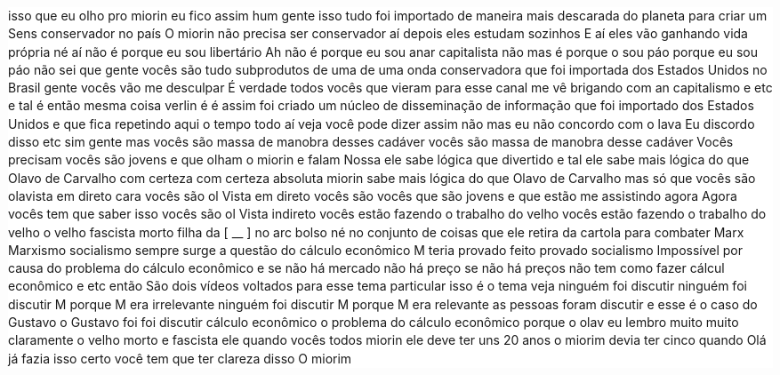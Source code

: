 isso que eu olho pro miorin eu fico
assim
hum gente isso tudo foi importado de
maneira mais descarada do planeta para
criar um Sens conservador no país O
miorin não precisa ser conservador aí
depois eles estudam sozinhos E aí eles
vão ganhando vida própria né aí não é
porque eu sou libertário Ah não é porque
eu sou anar capitalista não mas é porque
o sou
páo porque eu sou páo não sei que gente
vocês são tudo subprodutos de uma de uma
onda conservadora que foi importada dos
Estados Unidos no Brasil gente vocês vão
me desculpar É verdade todos vocês que
vieram para esse canal me vê brigando
com an capitalismo e etc e tal é então
mesma coisa verlin é é assim foi criado
um núcleo de disseminação de informação
que foi importado dos Estados Unidos e
que fica repetindo aqui o tempo todo aí
veja você pode dizer assim não mas eu
não concordo com o lava Eu discordo
disso etc sim gente mas vocês são massa
de manobra desses cadáver vocês são
massa de manobra desse cadáver Vocês
precisam vocês são jovens e que olham o
miorin e falam Nossa ele sabe lógica que
divertido e tal ele sabe mais lógica do
que Olavo de Carvalho com certeza com
certeza absoluta miorin sabe mais lógica
do que Olavo de Carvalho mas só que
vocês são olavista em direto cara vocês
são ol Vista em direto vocês são vocês
que são jovens e que estão me assistindo
agora Agora vocês tem que saber isso
vocês são ol Vista indireto vocês estão
fazendo o trabalho do velho vocês estão
fazendo o trabalho do velho o velho
fascista morto filha da
[ __ ] no arc bolso né no conjunto de
coisas que ele retira da cartola para
combater Marx Marxismo socialismo sempre
surge a questão do cálculo econômico M
teria provado feito provado socialismo
Impossível por causa do problema do
cálculo econômico e se não há mercado
não há preço se não há preços não tem
como fazer cálcul econômico e etc então
São dois vídeos voltados para esse tema
particular isso é o tema veja ninguém
foi discutir ninguém foi discutir M
porque M era irrelevante ninguém foi
discutir M porque M era relevante as
pessoas foram discutir e esse é o caso
do Gustavo o Gustavo foi foi discutir
cálculo econômico o problema do cálculo
econômico porque o olav eu lembro muito
muito claramente o velho morto e
fascista ele quando vocês todos miorin
ele deve ter uns 20 anos o miorim devia
ter cinco quando Olá já fazia isso certo
você tem que ter clareza disso O miorim